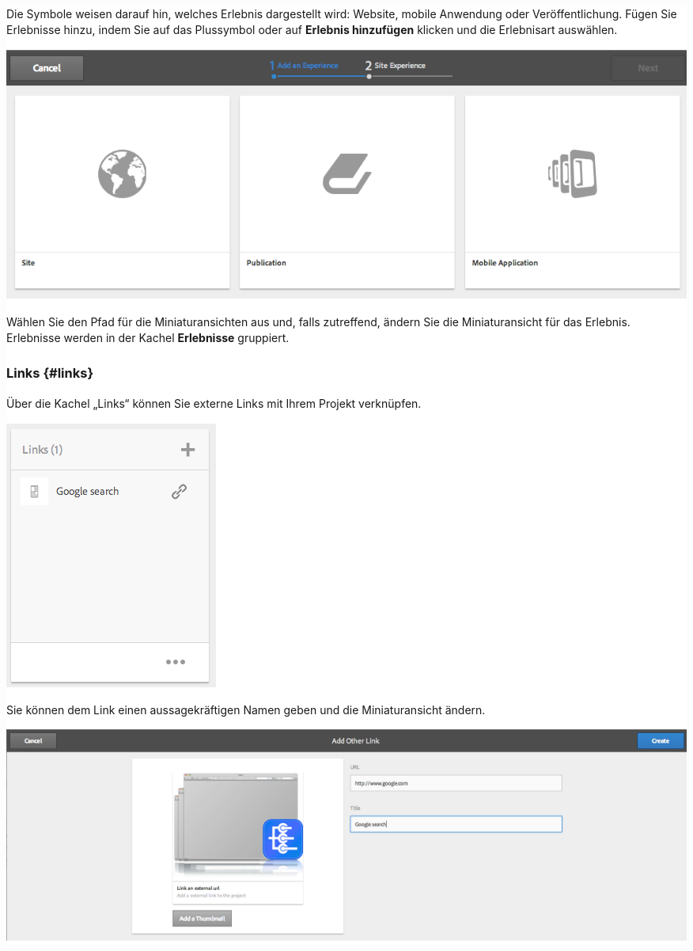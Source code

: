 Die Symbole weisen darauf hin, welches Erlebnis dargestellt wird: Website, mobile Anwendung oder Veröffentlichung. Fügen Sie Erlebnisse hinzu, indem Sie auf das Plussymbol oder auf **Erlebnis hinzufügen** klicken und die Erlebnisart auswählen.

![Erlebnis hinzufügen](/help/sites-cloud/authoring/assets/projects-add-experience.png)

Wählen Sie den Pfad für die Miniaturansichten aus und, falls zutreffend, ändern Sie die Miniaturansicht für das Erlebnis. Erlebnisse werden in der Kachel **Erlebnisse** gruppiert.

### Links {#links}

Über die Kachel „Links“ können Sie externe Links mit Ihrem Projekt verknüpfen.

![Links](/help/sites-cloud/authoring/assets/project-links.png)

Sie können dem Link einen aussagekräftigen Namen geben und die Miniaturansicht ändern.

![Link hinzufügen](/help/sites-cloud/authoring/assets/projects-add-link.png)
